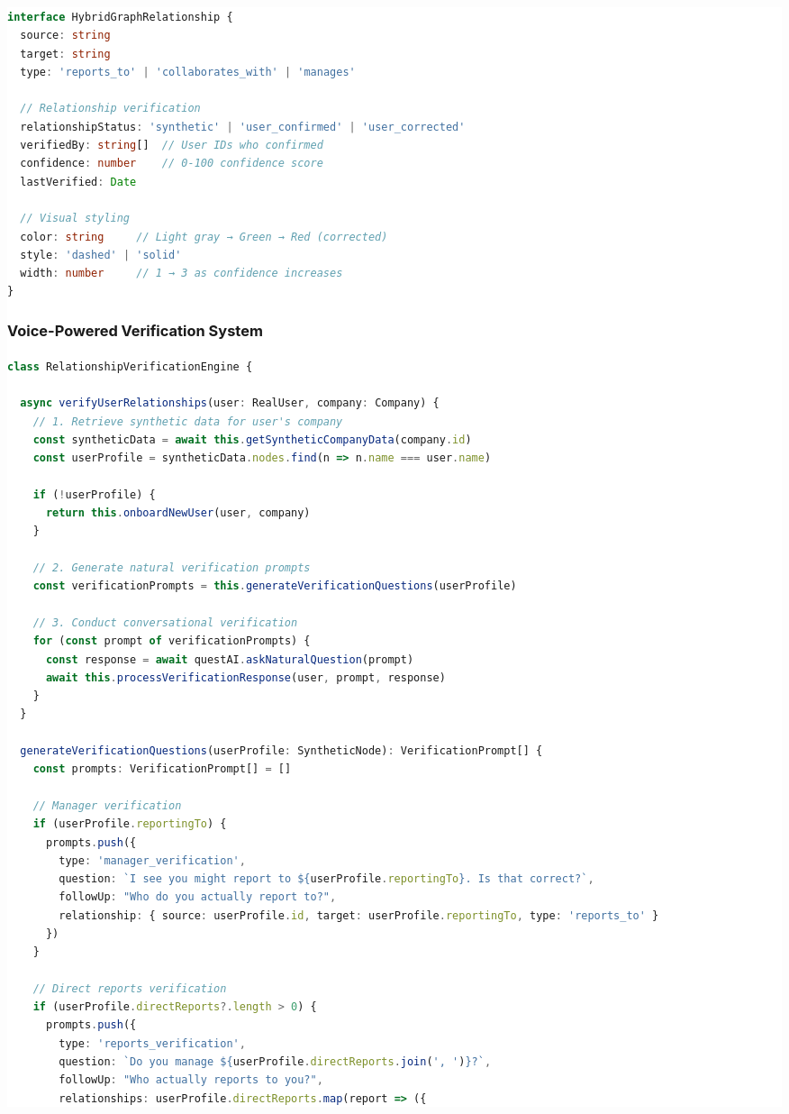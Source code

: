 ```typescript
interface HybridGraphRelationship {
  source: string
  target: string
  type: 'reports_to' | 'collaborates_with' | 'manages'
  
  // Relationship verification
  relationshipStatus: 'synthetic' | 'user_confirmed' | 'user_corrected'
  verifiedBy: string[]  // User IDs who confirmed
  confidence: number    // 0-100 confidence score
  lastVerified: Date
  
  // Visual styling
  color: string     // Light gray → Green → Red (corrected)
  style: 'dashed' | 'solid'
  width: number     // 1 → 3 as confidence increases
}
```

### Voice-Powered Verification System

```typescript
class RelationshipVerificationEngine {
  
  async verifyUserRelationships(user: RealUser, company: Company) {
    // 1. Retrieve synthetic data for user's company
    const syntheticData = await this.getSyntheticCompanyData(company.id)
    const userProfile = syntheticData.nodes.find(n => n.name === user.name)
    
    if (!userProfile) {
      return this.onboardNewUser(user, company)
    }
    
    // 2. Generate natural verification prompts
    const verificationPrompts = this.generateVerificationQuestions(userProfile)
    
    // 3. Conduct conversational verification
    for (const prompt of verificationPrompts) {
      const response = await questAI.askNaturalQuestion(prompt)
      await this.processVerificationResponse(user, prompt, response)
    }
  }
  
  generateVerificationQuestions(userProfile: SyntheticNode): VerificationPrompt[] {
    const prompts: VerificationPrompt[] = []
    
    // Manager verification
    if (userProfile.reportingTo) {
      prompts.push({
        type: 'manager_verification',
        question: `I see you might report to ${userProfile.reportingTo}. Is that correct?`,
        followUp: "Who do you actually report to?",
        relationship: { source: userProfile.id, target: userProfile.reportingTo, type: 'reports_to' }
      })
    }
    
    // Direct reports verification  
    if (userProfile.directReports?.length > 0) {
      prompts.push({
        type: 'reports_verification', 
        question: `Do you manage ${userProfile.directReports.join(', ')}?`,
        followUp: "Who actually reports to you?",
        relationships: userProfile.directReports.map(report => ({
```